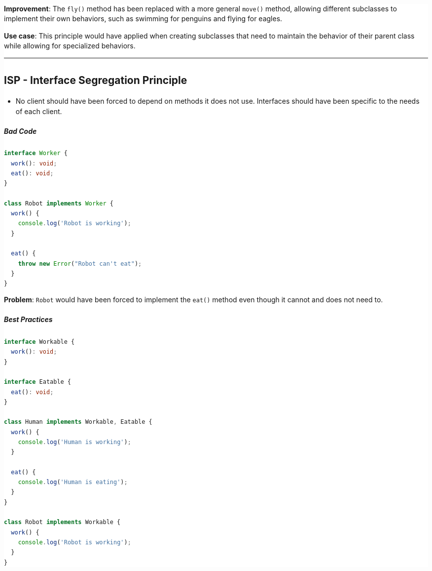 **Improvement**: The `fly()` method has been replaced with a more general `move()` method, allowing different subclasses to implement their own behaviors, such as swimming for penguins and flying for eagles.

**Use case**: This principle would have applied when creating subclasses that need to maintain the behavior of their parent class while allowing for specialized behaviors.

---

## ISP - Interface Segregation Principle

- No client should have been forced to depend on methods it does not use. Interfaces should have been specific to the needs of each client.

##### Bad Code

```typescript
interface Worker {
  work(): void;
  eat(): void;
}

class Robot implements Worker {
  work() {
    console.log('Robot is working');
  }

  eat() {
    throw new Error("Robot can't eat");
  }
}
```

**Problem**: `Robot` would have been forced to implement the `eat()` method even though it cannot and does not need to.

##### Best Practices

```typescript
interface Workable {
  work(): void;
}

interface Eatable {
  eat(): void;
}

class Human implements Workable, Eatable {
  work() {
    console.log('Human is working');
  }

  eat() {
    console.log('Human is eating');
  }
}

class Robot implements Workable {
  work() {
    console.log('Robot is working');
  }
}
```
